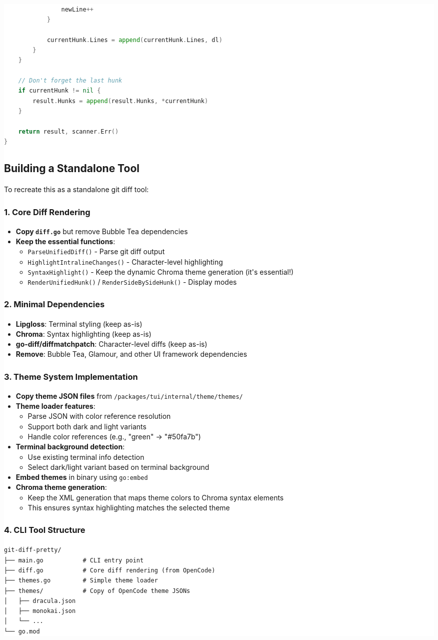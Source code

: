 ```go
                newLine++
            }
            
            currentHunk.Lines = append(currentHunk.Lines, dl)
        }
    }
    
    // Don't forget the last hunk
    if currentHunk != nil {
        result.Hunks = append(result.Hunks, *currentHunk)
    }
    
    return result, scanner.Err()
}
```

## Building a Standalone Tool

To recreate this as a standalone git diff tool:

### 1. Core Diff Rendering
- **Copy `diff.go`** but remove Bubble Tea dependencies
- **Keep the essential functions**:
  - `ParseUnifiedDiff()` - Parse git diff output
  - `HighlightIntralineChanges()` - Character-level highlighting
  - `SyntaxHighlight()` - Keep the dynamic Chroma theme generation (it's essential!)
  - `RenderUnifiedHunk()` / `RenderSideBySideHunk()` - Display modes

### 2. Minimal Dependencies
- **Lipgloss**: Terminal styling (keep as-is)
- **Chroma**: Syntax highlighting (keep as-is)
- **go-diff/diffmatchpatch**: Character-level diffs (keep as-is)
- **Remove**: Bubble Tea, Glamour, and other UI framework dependencies

### 3. Theme System Implementation
- **Copy theme JSON files** from `/packages/tui/internal/theme/themes/`
- **Theme loader features**:
  - Parse JSON with color reference resolution
  - Support both dark and light variants
  - Handle color references (e.g., "green" → "#50fa7b")
- **Terminal background detection**:
  - Use existing terminal info detection
  - Select dark/light variant based on terminal background
- **Embed themes** in binary using `go:embed`
- **Chroma theme generation**:
  - Keep the XML generation that maps theme colors to Chroma syntax elements
  - This ensures syntax highlighting matches the selected theme

### 4. CLI Tool Structure
```
git-diff-pretty/
├── main.go           # CLI entry point
├── diff.go           # Core diff rendering (from OpenCode)
├── themes.go         # Simple theme loader
├── themes/           # Copy of OpenCode theme JSONs
│   ├── dracula.json
│   ├── monokai.json
│   └── ...
└── go.mod
```
